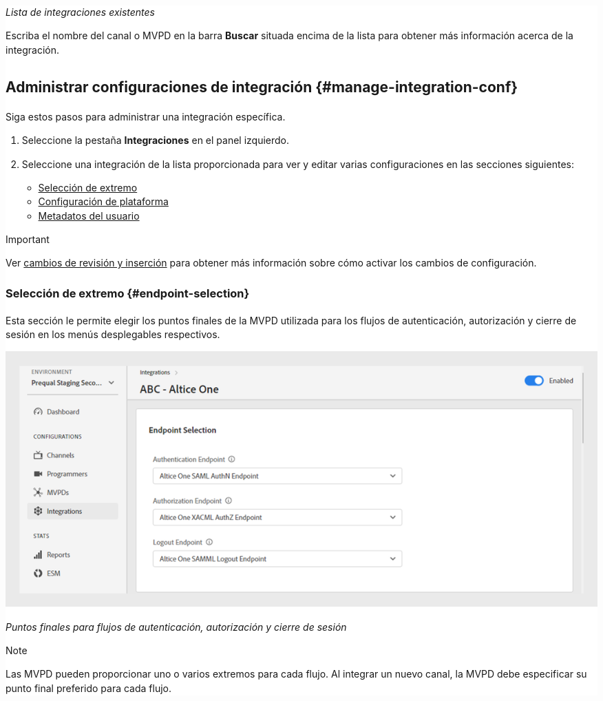 *Lista de integraciones existentes*

Escriba el nombre del canal o MVPD en la barra **Buscar** situada encima de la lista para obtener más información acerca de la integración.

## Administrar configuraciones de integración {#manage-integration-conf}

Siga estos pasos para administrar una integración específica.

1. Seleccione la pestaña **Integraciones** en el panel izquierdo.
1. Seleccione una integración de la lista proporcionada para ver y editar varias configuraciones en las secciones siguientes:

   * [Selección de extremo](#endpoint-selection)
   * [Configuración de plataforma](#platform-settings)
   * [Metadatos del usuario](#user-metadata)

>[!IMPORTANT]
>
> Ver [cambios de revisión y inserción](/help/authentication/tve-dashboard-review-push-changes.md) para obtener más información sobre cómo activar los cambios de configuración.

### Selección de extremo {#endpoint-selection}

Esta sección le permite elegir los puntos finales de la MVPD utilizada para los flujos de autenticación, autorización y cierre de sesión en los menús desplegables respectivos.

![Puntos finales para flujos de autenticación, autorización y cierre de sesión](assets/endpoint-selection.png)

*Puntos finales para flujos de autenticación, autorización y cierre de sesión*

>[!NOTE]
>
>Las MVPD pueden proporcionar uno o varios extremos para cada flujo. Al integrar un nuevo canal, la MVPD debe especificar su punto final preferido para cada flujo.
